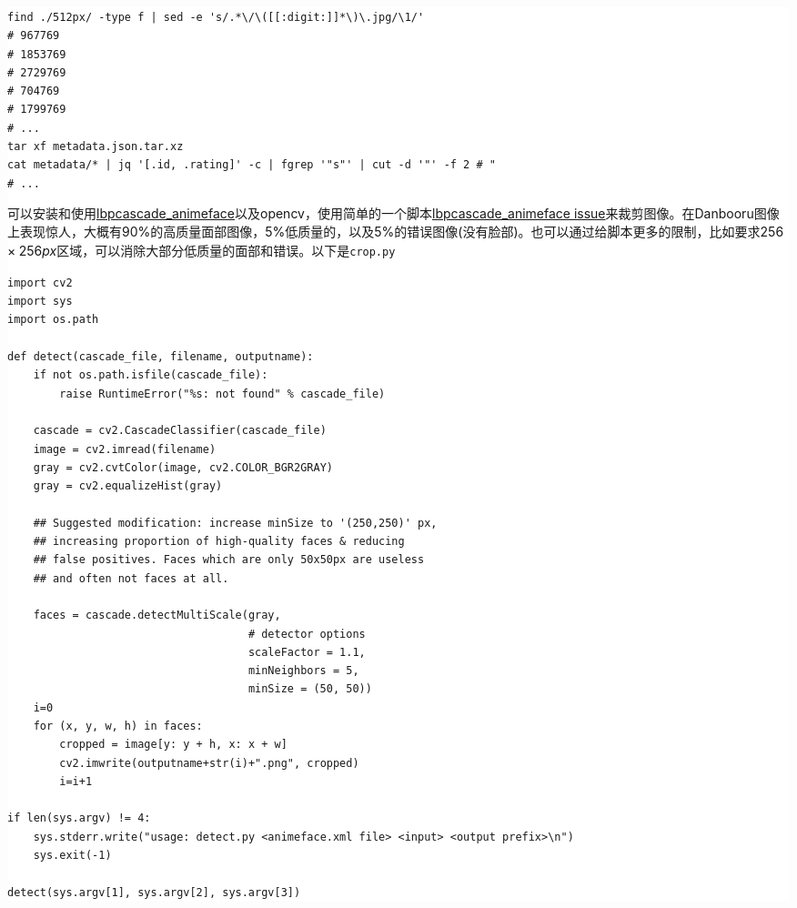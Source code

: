 ```
find ./512px/ -type f | sed -e 's/.*\/\([[:digit:]]*\)\.jpg/\1/'
# 967769
# 1853769
# 2729769
# 704769
# 1799769
# ...
tar xf metadata.json.tar.xz
cat metadata/* | jq '[.id, .rating]' -c | fgrep '"s"' | cut -d '"' -f 2 # "
# ...
```
可以安装和使用[lbpcascade_animeface](https://github.com/nagadomi/lbpcascade_animeface)以及opencv，使用简单的一个脚本[lbpcascade_animeface issue](https://github.com/nagadomi/lbpcascade_animeface/issues/1#issue-205363706)来裁剪图像。在Danbooru图像上表现惊人，大概有90%的高质量面部图像，5%低质量的，以及5%的错误图像(没有脸部)。也可以通过给脚本更多的限制，比如要求$256\times 256px$区域，可以消除大部分低质量的面部和错误。以下是`crop.py`

```
import cv2
import sys
import os.path

def detect(cascade_file, filename, outputname):
    if not os.path.isfile(cascade_file):
        raise RuntimeError("%s: not found" % cascade_file)

    cascade = cv2.CascadeClassifier(cascade_file)
    image = cv2.imread(filename)
    gray = cv2.cvtColor(image, cv2.COLOR_BGR2GRAY)
    gray = cv2.equalizeHist(gray)

    ## Suggested modification: increase minSize to '(250,250)' px,
    ## increasing proportion of high-quality faces & reducing
    ## false positives. Faces which are only 50x50px are useless
    ## and often not faces at all.

    faces = cascade.detectMultiScale(gray,
                                     # detector options
                                     scaleFactor = 1.1,
                                     minNeighbors = 5,
                                     minSize = (50, 50))
    i=0
    for (x, y, w, h) in faces:
        cropped = image[y: y + h, x: x + w]
        cv2.imwrite(outputname+str(i)+".png", cropped)
        i=i+1

if len(sys.argv) != 4:
    sys.stderr.write("usage: detect.py <animeface.xml file> <input> <output prefix>\n")
    sys.exit(-1)

detect(sys.argv[1], sys.argv[2], sys.argv[3])
```
